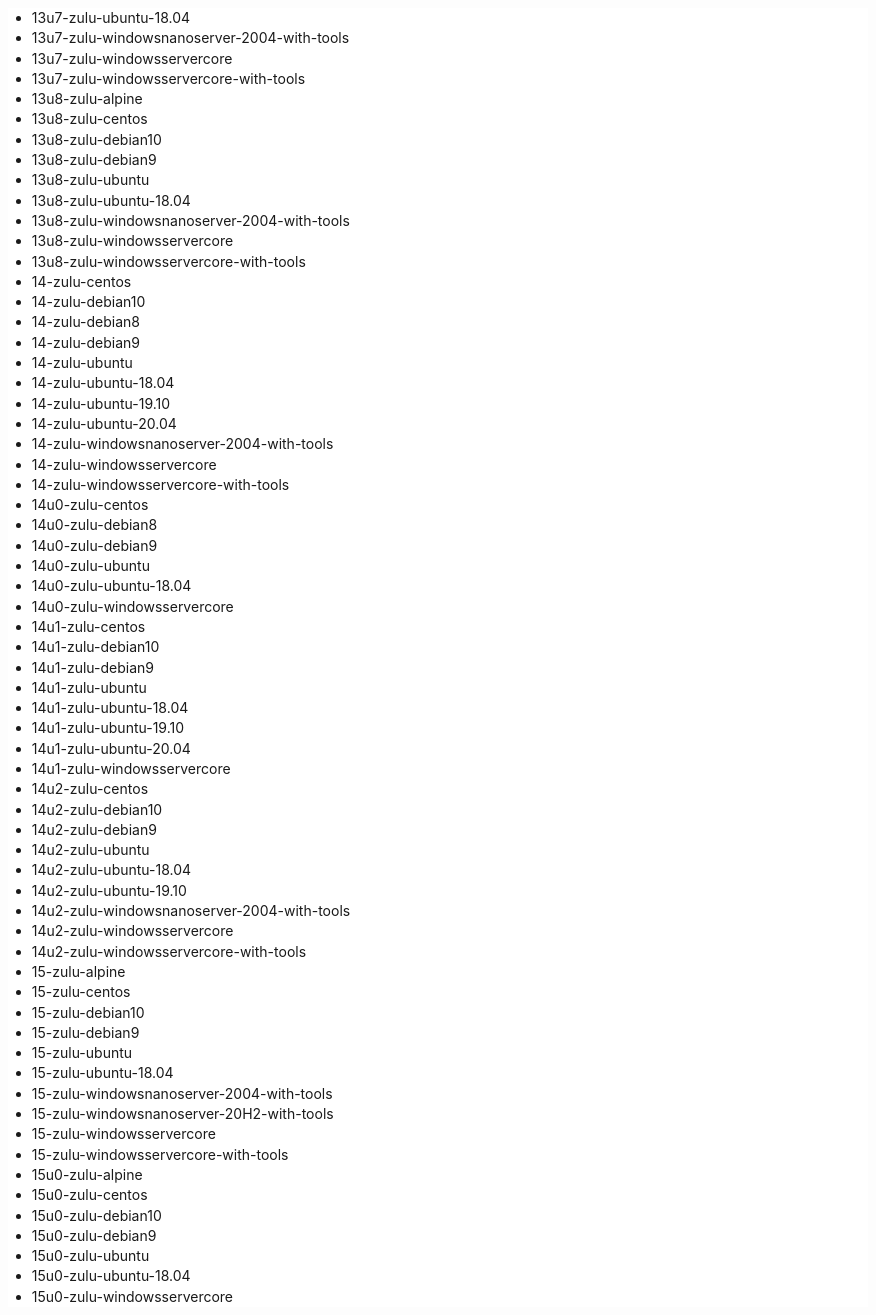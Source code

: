 - 13u7-zulu-ubuntu-18.04
- 13u7-zulu-windowsnanoserver-2004-with-tools
- 13u7-zulu-windowsservercore
- 13u7-zulu-windowsservercore-with-tools
- 13u8-zulu-alpine
- 13u8-zulu-centos
- 13u8-zulu-debian10
- 13u8-zulu-debian9
- 13u8-zulu-ubuntu
- 13u8-zulu-ubuntu-18.04
- 13u8-zulu-windowsnanoserver-2004-with-tools
- 13u8-zulu-windowsservercore
- 13u8-zulu-windowsservercore-with-tools
- 14-zulu-centos
- 14-zulu-debian10
- 14-zulu-debian8
- 14-zulu-debian9
- 14-zulu-ubuntu
- 14-zulu-ubuntu-18.04
- 14-zulu-ubuntu-19.10
- 14-zulu-ubuntu-20.04
- 14-zulu-windowsnanoserver-2004-with-tools
- 14-zulu-windowsservercore
- 14-zulu-windowsservercore-with-tools
- 14u0-zulu-centos
- 14u0-zulu-debian8
- 14u0-zulu-debian9
- 14u0-zulu-ubuntu
- 14u0-zulu-ubuntu-18.04
- 14u0-zulu-windowsservercore
- 14u1-zulu-centos
- 14u1-zulu-debian10
- 14u1-zulu-debian9
- 14u1-zulu-ubuntu
- 14u1-zulu-ubuntu-18.04
- 14u1-zulu-ubuntu-19.10
- 14u1-zulu-ubuntu-20.04
- 14u1-zulu-windowsservercore
- 14u2-zulu-centos
- 14u2-zulu-debian10
- 14u2-zulu-debian9
- 14u2-zulu-ubuntu
- 14u2-zulu-ubuntu-18.04
- 14u2-zulu-ubuntu-19.10
- 14u2-zulu-windowsnanoserver-2004-with-tools
- 14u2-zulu-windowsservercore
- 14u2-zulu-windowsservercore-with-tools
- 15-zulu-alpine
- 15-zulu-centos
- 15-zulu-debian10
- 15-zulu-debian9
- 15-zulu-ubuntu
- 15-zulu-ubuntu-18.04
- 15-zulu-windowsnanoserver-2004-with-tools
- 15-zulu-windowsnanoserver-20H2-with-tools
- 15-zulu-windowsservercore
- 15-zulu-windowsservercore-with-tools
- 15u0-zulu-alpine
- 15u0-zulu-centos
- 15u0-zulu-debian10
- 15u0-zulu-debian9
- 15u0-zulu-ubuntu
- 15u0-zulu-ubuntu-18.04
- 15u0-zulu-windowsservercore